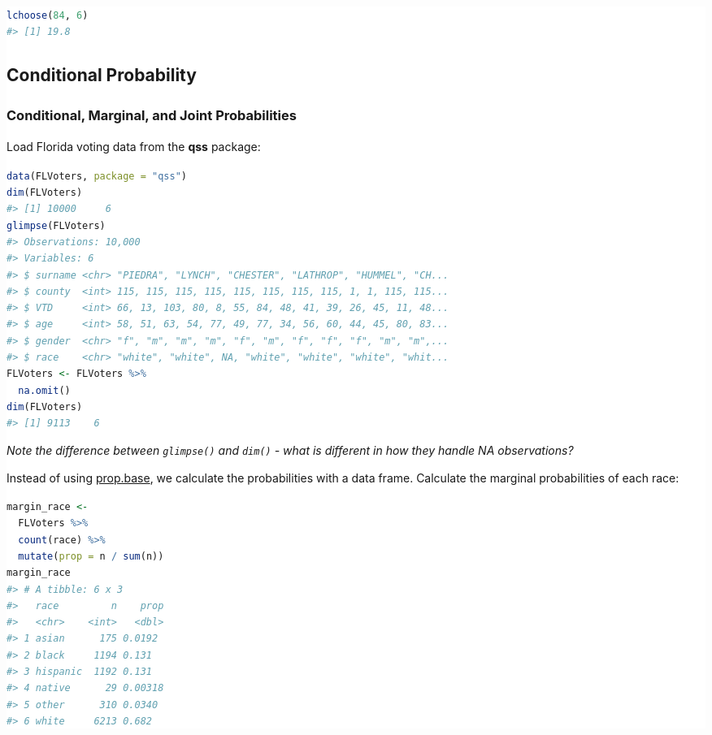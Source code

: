```r
lchoose(84, 6)
#> [1] 19.8
```


## Conditional Probability

### Conditional, Marginal, and Joint Probabilities

Load Florida voting data from the **qss** package:

```r
data(FLVoters, package = "qss")
dim(FLVoters)
#> [1] 10000     6
glimpse(FLVoters)
#> Observations: 10,000
#> Variables: 6
#> $ surname <chr> "PIEDRA", "LYNCH", "CHESTER", "LATHROP", "HUMMEL", "CH...
#> $ county  <int> 115, 115, 115, 115, 115, 115, 115, 115, 1, 1, 115, 115...
#> $ VTD     <int> 66, 13, 103, 80, 8, 55, 84, 48, 41, 39, 26, 45, 11, 48...
#> $ age     <int> 58, 51, 63, 54, 77, 49, 77, 34, 56, 60, 44, 45, 80, 83...
#> $ gender  <chr> "f", "m", "m", "m", "f", "m", "f", "f", "f", "m", "m",...
#> $ race    <chr> "white", "white", NA, "white", "white", "white", "whit...
FLVoters <- FLVoters %>%
  na.omit()
dim(FLVoters)
#> [1] 9113    6
```

*Note the difference between `glimpse()` and `dim()` - what is different in how they handle NA observations?*

Instead of using [prop.base](https://www.rdocumentation.org/packages/base/topics/prop.base), we calculate the probabilities
with a data frame.
Calculate the marginal probabilities of each race:

```r
margin_race <-
  FLVoters %>%
  count(race) %>%
  mutate(prop = n / sum(n))
margin_race
#> # A tibble: 6 x 3
#>   race         n    prop
#>   <chr>    <int>   <dbl>
#> 1 asian      175 0.0192 
#> 2 black     1194 0.131  
#> 3 hispanic  1192 0.131  
#> 4 native      29 0.00318
#> 5 other      310 0.0340 
#> 6 white     6213 0.682
```

